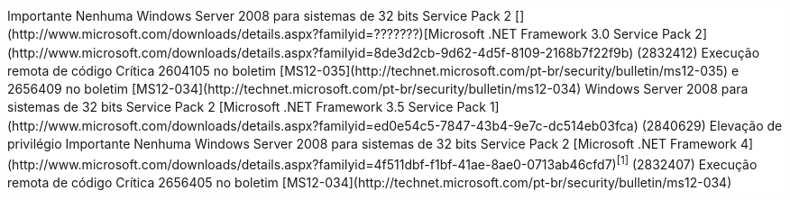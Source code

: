 <td style="border:1px solid black;">
Importante
</td>
<td style="border:1px solid black;">
Nenhuma
</td>
</tr>
<tr class="alternateRow">
<td style="border:1px solid black;">
Windows Server 2008 para sistemas de 32 bits Service Pack 2
</td>
<td style="border:1px solid black;">
[](http://www.microsoft.com/downloads/details.aspx?familyid=???????)[Microsoft .NET Framework 3.0 Service Pack 2](http://www.microsoft.com/downloads/details.aspx?familyid=8de3d2cb-9d62-4d5f-8109-2168b7f22f9b)</a>
(2832412)
</td>
<td style="border:1px solid black;">
Execução remota de código
</td>
<td style="border:1px solid black;">
Crítica
</td>
<td style="border:1px solid black;">
2604105 no boletim [MS12-035](http://technet.microsoft.com/pt-br/security/bulletin/ms12-035) e 2656409 no boletim [MS12-034](http://technet.microsoft.com/pt-br/security/bulletin/ms12-034)
</td>
</tr>
<tr>
<td style="border:1px solid black;">
Windows Server 2008 para sistemas de 32 bits Service Pack 2
</td>
<td style="border:1px solid black;">
[Microsoft .NET Framework 3.5 Service Pack 1](http://www.microsoft.com/downloads/details.aspx?familyid=ed0e54c5-7847-43b4-9e7c-dc514eb03fca)  
(2840629)
</td>
<td style="border:1px solid black;">
Elevação de privilégio
</td>
<td style="border:1px solid black;">
Importante
</td>
<td style="border:1px solid black;">
Nenhuma
</td>
</tr>
<tr class="alternateRow">
<td style="border:1px solid black;">
Windows Server 2008 para sistemas de 32 bits Service Pack 2
</td>
<td style="border:1px solid black;">
[Microsoft .NET Framework 4](http://www.microsoft.com/downloads/details.aspx?familyid=4f511dbf-f1bf-41ae-8ae0-0713ab46cfd7)<sup>[1]</sup>
(2832407)
</td>
<td style="border:1px solid black;">
Execução remota de código
</td>
<td style="border:1px solid black;">
Crítica
</td>
<td style="border:1px solid black;">
2656405 no boletim [MS12-034](http://technet.microsoft.com/pt-br/security/bulletin/ms12-034)